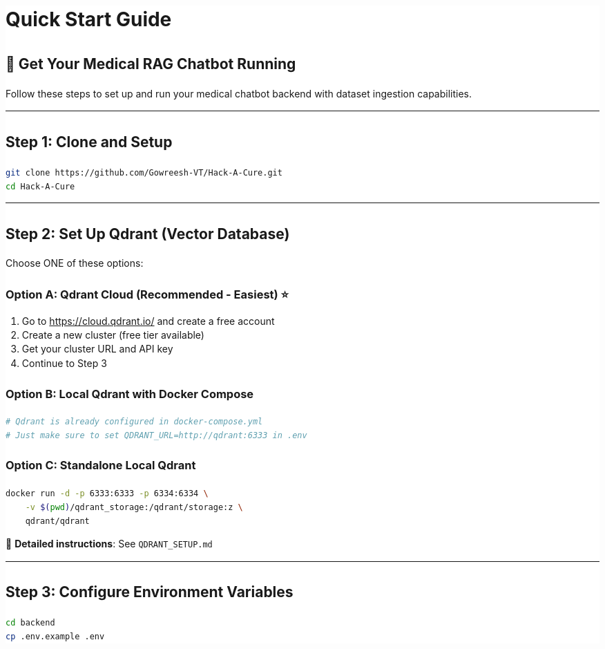 # Quick Start Guide

## 🚀 Get Your Medical RAG Chatbot Running

Follow these steps to set up and run your medical chatbot backend with dataset ingestion capabilities.

---

## Step 1: Clone and Setup

```bash
git clone https://github.com/Gowreesh-VT/Hack-A-Cure.git
cd Hack-A-Cure
```

---

## Step 2: Set Up Qdrant (Vector Database)

Choose ONE of these options:

### Option A: Qdrant Cloud (Recommended - Easiest) ⭐

1. Go to https://cloud.qdrant.io/ and create a free account
2. Create a new cluster (free tier available)
3. Get your cluster URL and API key
4. Continue to Step 3

### Option B: Local Qdrant with Docker Compose

```bash
# Qdrant is already configured in docker-compose.yml
# Just make sure to set QDRANT_URL=http://qdrant:6333 in .env
```

### Option C: Standalone Local Qdrant

```bash
docker run -d -p 6333:6333 -p 6334:6334 \
    -v $(pwd)/qdrant_storage:/qdrant/storage:z \
    qdrant/qdrant
```

📖 **Detailed instructions**: See `QDRANT_SETUP.md`

---

## Step 3: Configure Environment Variables

```bash
cd backend
cp .env.example .env
```
